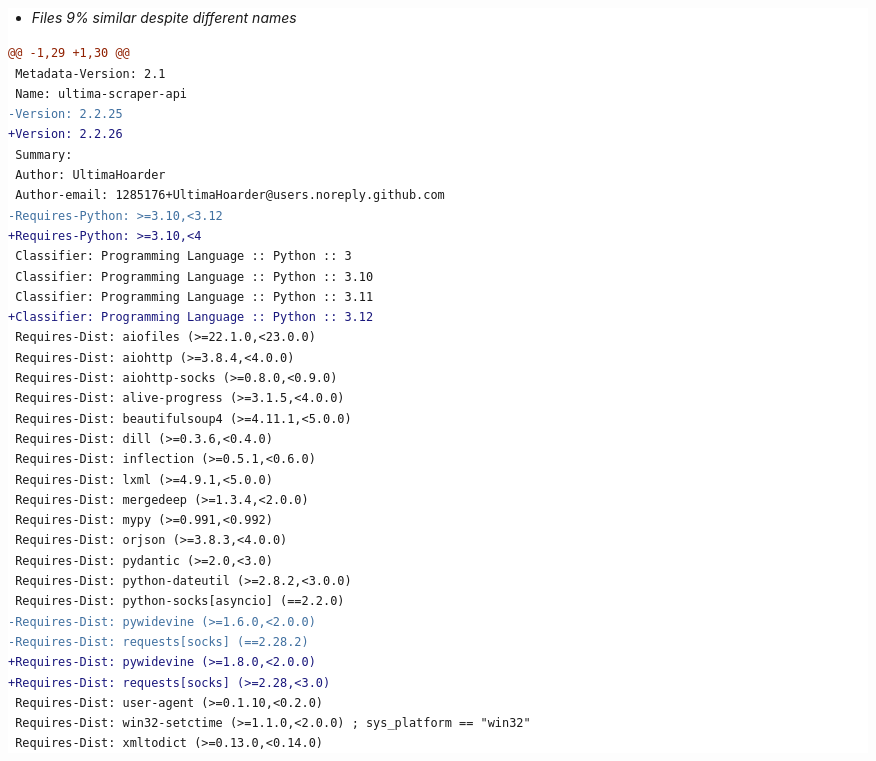  * *Files 9% similar despite different names*

```diff
@@ -1,29 +1,30 @@
 Metadata-Version: 2.1
 Name: ultima-scraper-api
-Version: 2.2.25
+Version: 2.2.26
 Summary: 
 Author: UltimaHoarder
 Author-email: 1285176+UltimaHoarder@users.noreply.github.com
-Requires-Python: >=3.10,<3.12
+Requires-Python: >=3.10,<4
 Classifier: Programming Language :: Python :: 3
 Classifier: Programming Language :: Python :: 3.10
 Classifier: Programming Language :: Python :: 3.11
+Classifier: Programming Language :: Python :: 3.12
 Requires-Dist: aiofiles (>=22.1.0,<23.0.0)
 Requires-Dist: aiohttp (>=3.8.4,<4.0.0)
 Requires-Dist: aiohttp-socks (>=0.8.0,<0.9.0)
 Requires-Dist: alive-progress (>=3.1.5,<4.0.0)
 Requires-Dist: beautifulsoup4 (>=4.11.1,<5.0.0)
 Requires-Dist: dill (>=0.3.6,<0.4.0)
 Requires-Dist: inflection (>=0.5.1,<0.6.0)
 Requires-Dist: lxml (>=4.9.1,<5.0.0)
 Requires-Dist: mergedeep (>=1.3.4,<2.0.0)
 Requires-Dist: mypy (>=0.991,<0.992)
 Requires-Dist: orjson (>=3.8.3,<4.0.0)
 Requires-Dist: pydantic (>=2.0,<3.0)
 Requires-Dist: python-dateutil (>=2.8.2,<3.0.0)
 Requires-Dist: python-socks[asyncio] (==2.2.0)
-Requires-Dist: pywidevine (>=1.6.0,<2.0.0)
-Requires-Dist: requests[socks] (==2.28.2)
+Requires-Dist: pywidevine (>=1.8.0,<2.0.0)
+Requires-Dist: requests[socks] (>=2.28,<3.0)
 Requires-Dist: user-agent (>=0.1.10,<0.2.0)
 Requires-Dist: win32-setctime (>=1.1.0,<2.0.0) ; sys_platform == "win32"
 Requires-Dist: xmltodict (>=0.13.0,<0.14.0)
```

